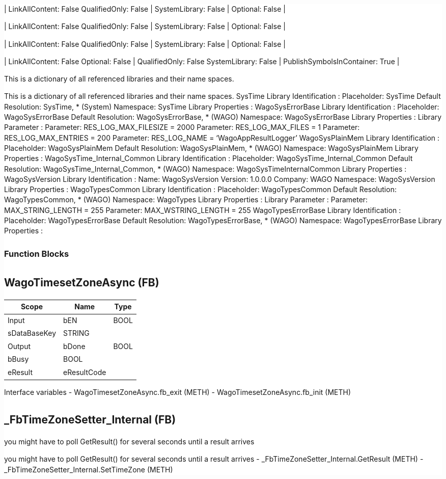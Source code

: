 | LinkAllContent: False QualifiedOnly: False | SystemLibrary: False | Optional: False |

| LinkAllContent: False QualifiedOnly: False | SystemLibrary: False | Optional: False |

| LinkAllContent: False QualifiedOnly: False | SystemLibrary: False | Optional: False |

| LinkAllContent: False Optional: False | QualifiedOnly: False SystemLibrary: False | PublishSymbolsInContainer: True |

This is a dictionary of all referenced libraries and their name spaces.

This is a dictionary of all referenced libraries and their name spaces. SysTime Library Identification : Placeholder: SysTime Default Resolution: SysTime, * (System) Namespace: SysTime Library Properties : WagoSysErrorBase Library Identification : Placeholder: WagoSysErrorBase Default Resolution: WagoSysErrorBase, * (WAGO) Namespace: WagoSysErrorBase Library Properties : Library Parameter : Parameter: RES_LOG_MAX_FILESIZE = 2000 Parameter: RES_LOG_MAX_FILES = 1 Parameter: RES_LOG_MAX_ENTRIES = 200 Parameter: RES_LOG_NAME = ‘WagoAppResultLogger’ WagoSysPlainMem Library Identification : Placeholder: WagoSysPlainMem Default Resolution: WagoSysPlainMem, * (WAGO) Namespace: WagoSysPlainMem Library Properties : WagoSysTime_Internal_Common Library Identification : Placeholder: WagoSysTime_Internal_Common Default Resolution: WagoSysTime_Internal_Common, * (WAGO) Namespace: WagoSysTimeInternalCommon Library Properties : WagoSysVersion Library Identification : Name: WagoSysVersion Version: 1.0.0.0 Company: WAGO Namespace: WagoSysVersion Library Properties : WagoTypesCommon Library Identification : Placeholder: WagoTypesCommon Default Resolution: WagoTypesCommon, * (WAGO) Namespace: WagoTypes Library Properties : Library Parameter : Parameter: MAX_STRING_LENGTH = 255 Parameter: MAX_WSTRING_LENGTH = 255 WagoTypesErrorBase Library Identification : Placeholder: WagoTypesErrorBase Default Resolution: WagoTypesErrorBase, * (WAGO) Namespace: WagoTypesErrorBase Library Properties :

### Function Blocks


## WagoTimesetZoneAsync (FB)


| Scope | Name | Type |
| --- | --- | --- |
| Input | bEN | BOOL |
| sDataBaseKey | STRING |
| Output | bDone | BOOL |
| bBusy | BOOL |
| eResult | eResultCode |

Interface variables - WagoTimesetZoneAsync.fb_exit (METH) - WagoTimesetZoneAsync.fb_init (METH)

## _FbTimeZoneSetter_Internal (FB)


you might have to poll GetResult() for several seconds until a result arrives

you might have to poll GetResult() for several seconds until a result arrives - _FbTimeZoneSetter_Internal.GetResult (METH) - _FbTimeZoneSetter_Internal.SetTimeZone (METH)
